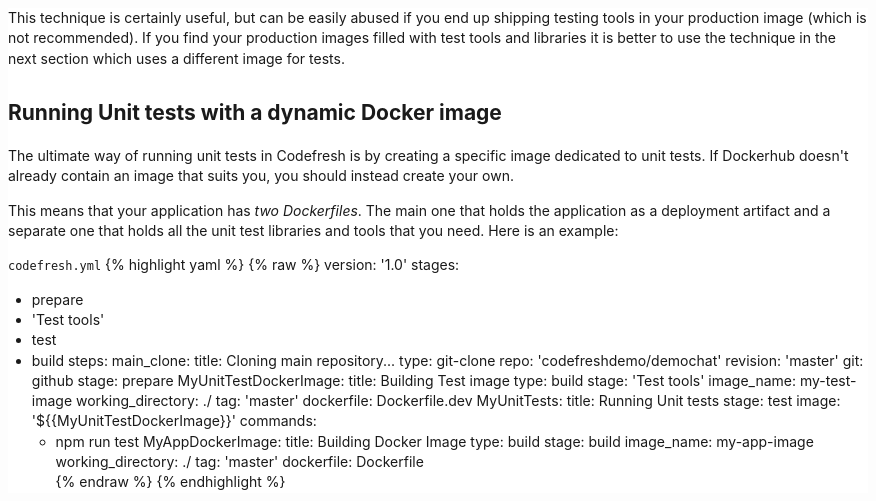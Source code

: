 This technique is certainly useful, but can be easily abused if you end up shipping testing tools in your production image (which is not recommended). If you find your production images filled with test tools and libraries it is better to use the technique in the next section which uses a different image for tests.


## Running Unit tests with a dynamic Docker image

The ultimate way of running unit tests in Codefresh is by creating a specific image dedicated to unit tests. If Dockerhub doesn't already contain an image that suits you, you should instead create your own.

This means that your application has *two Dockerfiles*. The main one that holds the application as a deployment artifact and a separate one that holds all the unit test libraries and tools that you need. Here is an example:

`codefresh.yml`
{% highlight yaml %}
{% raw %}
version: '1.0'
stages:
  - prepare
  - 'Test tools'
  - test
  - build
steps:
  main_clone:
    title: Cloning main repository...
    type: git-clone
    repo: 'codefreshdemo/demochat'
    revision: 'master'
    git: github
    stage: prepare
  MyUnitTestDockerImage:
    title: Building Test image
    type: build
    stage: 'Test tools'
    image_name: my-test-image
    working_directory: ./
    tag: 'master'
    dockerfile: Dockerfile.dev
  MyUnitTests:
    title: Running Unit tests
    stage: test
    image: '${{MyUnitTestDockerImage}}'
    commands:
      - npm run test
  MyAppDockerImage:
    title: Building Docker Image
    type: build
    stage: build
    image_name: my-app-image
    working_directory: ./
    tag: 'master'
    dockerfile: Dockerfile    
{% endraw %}
{% endhighlight %}
